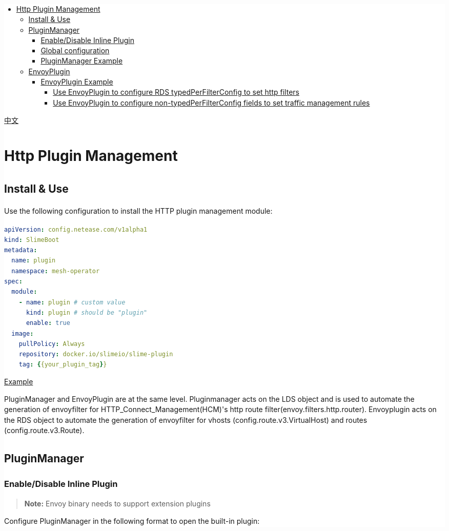 - [Http Plugin Management](#http-plugin-management)
  - [Install & Use](#install--use)
  - [PluginManager](#pluginmanager)
    - [Enable/Disable Inline Plugin](#enabledisable-inline-plugin)
    - [Global configuration](#global-configuration)
    - [PluginManager Example](#pluginmanager-example)
  - [EnvoyPlugin](#envoyplugin)
    - [EnvoyPlugin Example](#envoyplugin-example)
      - [Use EnvoyPlugin to configure RDS typedPerFilterConfig to set http filters](#use-envoyplugin-to-configure-rds-typedperfilterconfig-to-set-http-filters)
      - [Use EnvoyPlugin to configure non-typedPerFilterConfig fields to set traffic management rules](#use-envoyplugin-to-configure-non-typedperfilterconfig-fields-to-set-traffic-management-rules)

[中文](./README.md) 

# Http Plugin Management

## Install & Use

Use the following configuration to install the HTTP plugin management module:

```yaml
apiVersion: config.netease.com/v1alpha1
kind: SlimeBoot
metadata:
  name: plugin
  namespace: mesh-operator
spec:
  module:
    - name: plugin # custom value
      kind: plugin # should be "plugin"
      enable: true
  image:
    pullPolicy: Always
    repository: docker.io/slimeio/slime-plugin
    tag: {{your_plugin_tag}}
```

[Example](./install/samples/plugin/slimeboot_plugin.yaml)

PluginManager and EnvoyPlugin are at the same level. Pluginmanager acts on the LDS object and is used to automate the generation of envoyfilter for HTTP_Connect_Management(HCM)'s http route filter(envoy.filters.http.router). Envoyplugin acts on the RDS object to automate the generation of envoyfilter for vhosts (config.route.v3.VirtualHost) and routes (config.route.v3.Route).

## PluginManager

### Enable/Disable Inline Plugin

>**Note:** Envoy binary needs to support extension plugins

Configure PluginManager in the following format to open the built-in plugin:
